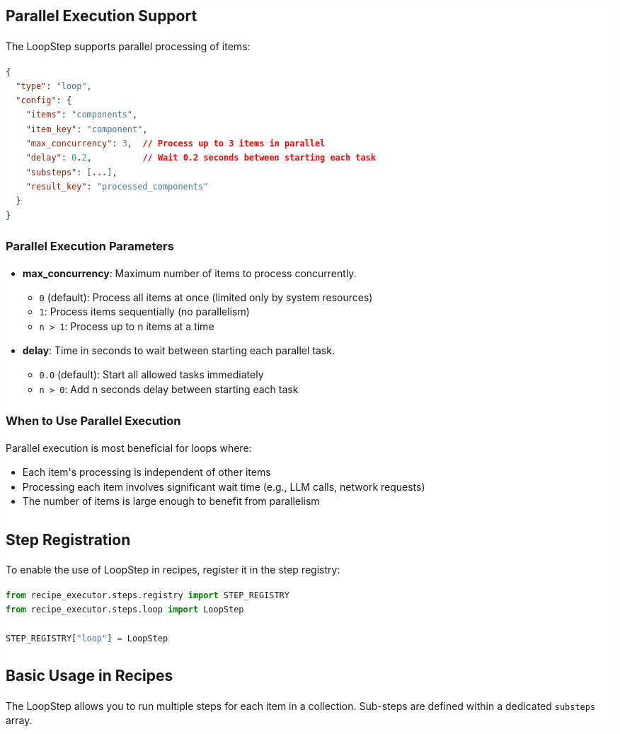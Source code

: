 ## Parallel Execution Support

The LoopStep supports parallel processing of items:

```json
{
  "type": "loop",
  "config": {
    "items": "components",
    "item_key": "component",
    "max_concurrency": 3,  // Process up to 3 items in parallel
    "delay": 0.2,          // Wait 0.2 seconds between starting each task
    "substeps": [...],
    "result_key": "processed_components"
  }
}
```

### Parallel Execution Parameters

- **max_concurrency**: Maximum number of items to process concurrently.

  - `0` (default): Process all items at once (limited only by system resources)
  - `1`: Process items sequentially (no parallelism)
  - `n > 1`: Process up to n items at a time

- **delay**: Time in seconds to wait between starting each parallel task.
  - `0.0` (default): Start all allowed tasks immediately
  - `n > 0`: Add n seconds delay between starting each task

### When to Use Parallel Execution

Parallel execution is most beneficial for loops where:

- Each item's processing is independent of other items
- Processing each item involves significant wait time (e.g., LLM calls, network requests)
- The number of items is large enough to benefit from parallelism

## Step Registration

To enable the use of LoopStep in recipes, register it in the step registry:

```python
from recipe_executor.steps.registry import STEP_REGISTRY
from recipe_executor.steps.loop import LoopStep

STEP_REGISTRY["loop"] = LoopStep
```

## Basic Usage in Recipes

The LoopStep allows you to run multiple steps for each item in a collection. Sub-steps are defined within a dedicated `substeps` array.
